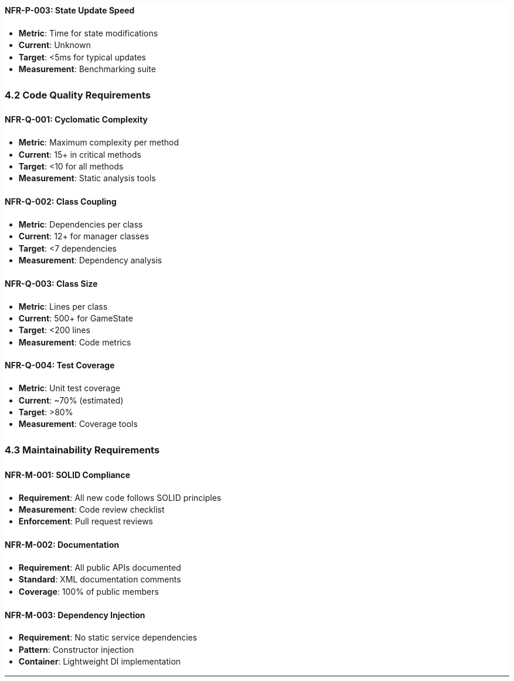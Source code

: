 #### NFR-P-003: State Update Speed
- **Metric**: Time for state modifications
- **Current**: Unknown
- **Target**: <5ms for typical updates
- **Measurement**: Benchmarking suite

### 4.2 Code Quality Requirements

#### NFR-Q-001: Cyclomatic Complexity
- **Metric**: Maximum complexity per method
- **Current**: 15+ in critical methods
- **Target**: <10 for all methods
- **Measurement**: Static analysis tools

#### NFR-Q-002: Class Coupling
- **Metric**: Dependencies per class
- **Current**: 12+ for manager classes
- **Target**: <7 dependencies
- **Measurement**: Dependency analysis

#### NFR-Q-003: Class Size
- **Metric**: Lines per class
- **Current**: 500+ for GameState
- **Target**: <200 lines
- **Measurement**: Code metrics

#### NFR-Q-004: Test Coverage
- **Metric**: Unit test coverage
- **Current**: ~70% (estimated)
- **Target**: >80%
- **Measurement**: Coverage tools

### 4.3 Maintainability Requirements

#### NFR-M-001: SOLID Compliance
- **Requirement**: All new code follows SOLID principles
- **Measurement**: Code review checklist
- **Enforcement**: Pull request reviews

#### NFR-M-002: Documentation
- **Requirement**: All public APIs documented
- **Standard**: XML documentation comments
- **Coverage**: 100% of public members

#### NFR-M-003: Dependency Injection
- **Requirement**: No static service dependencies
- **Pattern**: Constructor injection
- **Container**: Lightweight DI implementation

---
